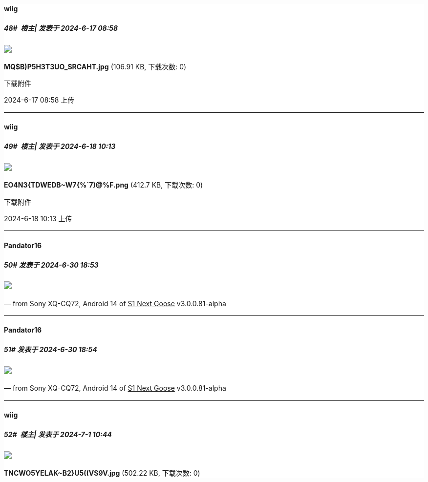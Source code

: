 ####  wiig  
##### 48#         楼主| 发表于 2024-6-17 08:58

<img src="https://img.saraba1st.com/forum/202406/17/085802m3ykwqmd44bynalk.jpg" referrerpolicy="no-referrer">

<strong>MQ$B)P5H3T3UO_SRCAHT.jpg</strong> (106.91 KB, 下载次数: 0)

下载附件

2024-6-17 08:58 上传


*****

####  wiig  
##### 49#         楼主| 发表于 2024-6-18 10:13

<img src="https://img.saraba1st.com/forum/202406/18/101350sgdvarhh9ih8a3h9.png" referrerpolicy="no-referrer">

<strong>EO4N3{TDWEDB~W7{%`7)@%F.png</strong> (412.7 KB, 下载次数: 0)

下载附件

2024-6-18 10:13 上传

*****

####  Pandator16  
##### 50#       发表于 2024-6-30 18:53

<img src="https://p.sda1.dev/18/0cbebe1f7fb4b79d8471cf086ab49a09/image.jpg" referrerpolicy="no-referrer">

— from Sony XQ-CQ72, Android 14 of [S1 Next Goose](https://pan.baidu.com/s/1mi43uRm) v3.0.0.81-alpha

*****

####  Pandator16  
##### 51#       发表于 2024-6-30 18:54

<img src="https://p.sda1.dev/18/30e285308c1bf5e2c3dbba8b8502638b/image.jpg" referrerpolicy="no-referrer">

— from Sony XQ-CQ72, Android 14 of [S1 Next Goose](https://pan.baidu.com/s/1mi43uRm) v3.0.0.81-alpha


*****

####  wiig  
##### 52#         楼主| 发表于 2024-7-1 10:44

<img src="https://img.saraba1st.com/forum/202407/01/104330wsyso9xgpxx3pfo1.jpg" referrerpolicy="no-referrer">

<strong>TNCWO5YELAK~B2}U5((VS9V.jpg</strong> (502.22 KB, 下载次数: 0)
